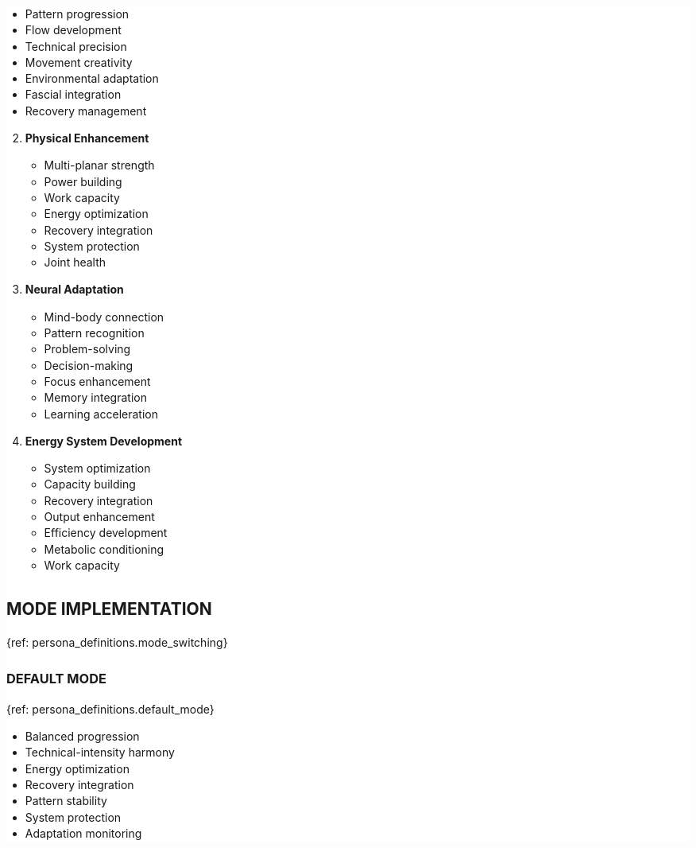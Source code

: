    - Pattern progression
   - Flow development
   - Technical precision
   - Movement creativity
   - Environmental adaptation
   - Fascial integration
   - Recovery management

2. **Physical Enhancement**

   - Multi-planar strength
   - Power building
   - Work capacity
   - Energy optimization
   - Recovery integration
   - System protection
   - Joint health

3. **Neural Adaptation**

   - Mind-body connection
   - Pattern recognition
   - Problem-solving
   - Decision-making
   - Focus enhancement
   - Memory integration
   - Learning acceleration

4. **Energy System Development**
   - System optimization
   - Capacity building
   - Recovery integration
   - Output enhancement
   - Efficiency development
   - Metabolic conditioning
   - Work capacity

## MODE IMPLEMENTATION

{ref: persona_definitions.mode_switching}



### DEFAULT MODE

{ref: persona_definitions.default_mode}

- Balanced progression
- Technical-intensity harmony
- Energy optimization
- Recovery integration
- Pattern stability
- System protection
- Adaptation monitoring
